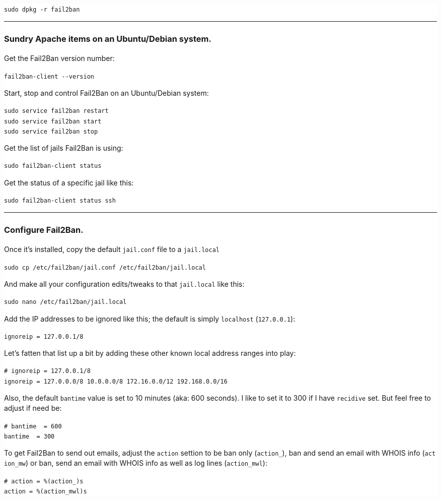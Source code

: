     sudo dpkg -r fail2ban

***

### Sundry Apache items on an Ubuntu/Debian system.

Get the Fail2Ban version number:

    fail2ban-client --version

Start, stop and control Fail2Ban on an Ubuntu/Debian system:

    sudo service fail2ban restart
    sudo service fail2ban start
    sudo service fail2ban stop

Get the list of jails Fail2Ban is using:

    sudo fail2ban-client status

Get the status of a specific jail like this:

    sudo fail2ban-client status ssh

***

### Configure Fail2Ban.

Once it’s installed, copy the default `jail.conf` file to a `jail.local`

    sudo cp /etc/fail2ban/jail.conf /etc/fail2ban/jail.local

And make all your configuration edits/tweaks to that `jail.local` like this:

    sudo nano /etc/fail2ban/jail.local

Add the IP addresses to be ignored like this; the default is simply `localhost` (`127.0.0.1`):

    ignoreip = 127.0.0.1/8

Let’s fatten that list up a bit by adding these other known local address ranges into play:

    # ignoreip = 127.0.0.1/8
    ignoreip = 127.0.0.0/8 10.0.0.0/8 172.16.0.0/12 192.168.0.0/16

Also, the default `bantime` value is set to 10 minutes (aka: 600 seconds). I like to set it to 300 if I have `recidive` set. But feel free to adjust if need be:

    # bantime  = 600
    bantime  = 300

To get Fail2Ban to send out emails, adjust the `action` settion to be ban only (`action_`), ban and send an email with WHOIS info (`action_mw`) or ban, send an email with WHOIS info as well as log lines (`action_mwl`):

    # action = %(action_)s
    action = %(action_mwl)s
